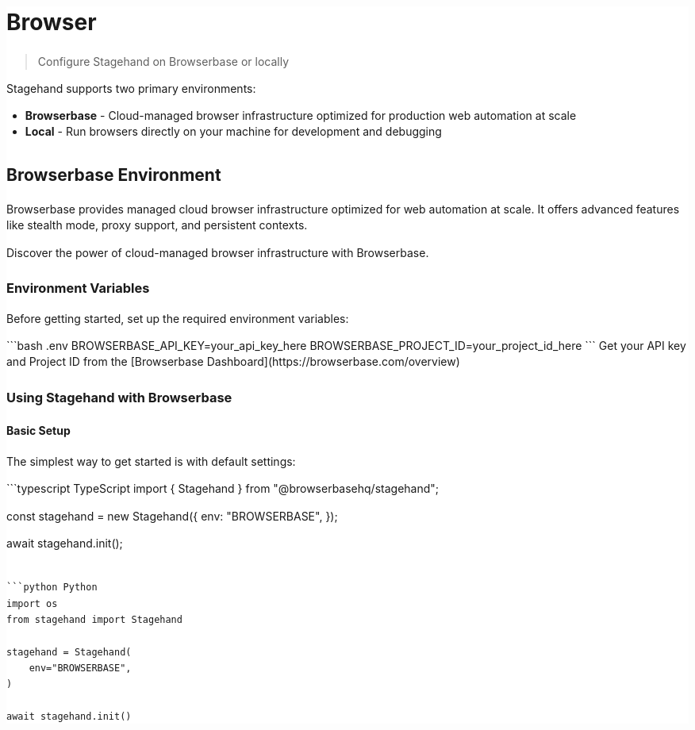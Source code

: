 # Browser

> Configure Stagehand on Browserbase or locally

Stagehand supports two primary environments:

* **Browserbase** - Cloud-managed browser infrastructure optimized for production web automation at scale
* **Local** - Run browsers directly on your machine for development and debugging

## Browserbase Environment

Browserbase provides managed cloud browser infrastructure optimized for web automation at scale. It offers advanced features like stealth mode, proxy support, and persistent contexts.

<Card icon="cloud" title="Browserbase" href="https://docs.browserbase.com" description="Explore the features and benefits of using Browserbase for scalable web automation.">
  Discover the power of cloud-managed browser infrastructure with Browserbase.
</Card>

### Environment Variables

Before getting started, set up the required environment variables:

<CodeGroup>
  ```bash .env
  BROWSERBASE_API_KEY=your_api_key_here
  BROWSERBASE_PROJECT_ID=your_project_id_here
  ```
</CodeGroup>

<Tip>
  Get your API key and Project ID from the [Browserbase Dashboard](https://browserbase.com/overview)
</Tip>

### Using Stagehand with Browserbase

#### Basic Setup

The simplest way to get started is with default settings:

<CodeGroup>
  ```typescript TypeScript
  import { Stagehand } from "@browserbasehq/stagehand";

  const stagehand = new Stagehand({
    env: "BROWSERBASE",
  });

  await stagehand.init();
  ```

  ```python Python
  import os
  from stagehand import Stagehand

  stagehand = Stagehand(
      env="BROWSERBASE",
  )

  await stagehand.init()
  ```
</CodeGroup>
